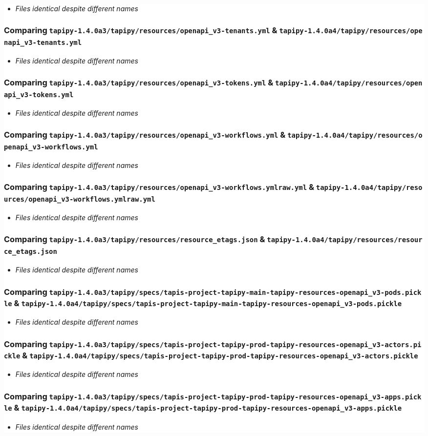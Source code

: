  * *Files identical despite different names*

### Comparing `tapipy-1.4.0a3/tapipy/resources/openapi_v3-tenants.yml` & `tapipy-1.4.0a4/tapipy/resources/openapi_v3-tenants.yml`

 * *Files identical despite different names*

### Comparing `tapipy-1.4.0a3/tapipy/resources/openapi_v3-tokens.yml` & `tapipy-1.4.0a4/tapipy/resources/openapi_v3-tokens.yml`

 * *Files identical despite different names*

### Comparing `tapipy-1.4.0a3/tapipy/resources/openapi_v3-workflows.yml` & `tapipy-1.4.0a4/tapipy/resources/openapi_v3-workflows.yml`

 * *Files identical despite different names*

### Comparing `tapipy-1.4.0a3/tapipy/resources/openapi_v3-workflows.ymlraw.yml` & `tapipy-1.4.0a4/tapipy/resources/openapi_v3-workflows.ymlraw.yml`

 * *Files identical despite different names*

### Comparing `tapipy-1.4.0a3/tapipy/resources/resource_etags.json` & `tapipy-1.4.0a4/tapipy/resources/resource_etags.json`

 * *Files identical despite different names*

### Comparing `tapipy-1.4.0a3/tapipy/specs/tapis-project-tapipy-main-tapipy-resources-openapi_v3-pods.pickle` & `tapipy-1.4.0a4/tapipy/specs/tapis-project-tapipy-main-tapipy-resources-openapi_v3-pods.pickle`

 * *Files identical despite different names*

### Comparing `tapipy-1.4.0a3/tapipy/specs/tapis-project-tapipy-prod-tapipy-resources-openapi_v3-actors.pickle` & `tapipy-1.4.0a4/tapipy/specs/tapis-project-tapipy-prod-tapipy-resources-openapi_v3-actors.pickle`

 * *Files identical despite different names*

### Comparing `tapipy-1.4.0a3/tapipy/specs/tapis-project-tapipy-prod-tapipy-resources-openapi_v3-apps.pickle` & `tapipy-1.4.0a4/tapipy/specs/tapis-project-tapipy-prod-tapipy-resources-openapi_v3-apps.pickle`

 * *Files identical despite different names*
